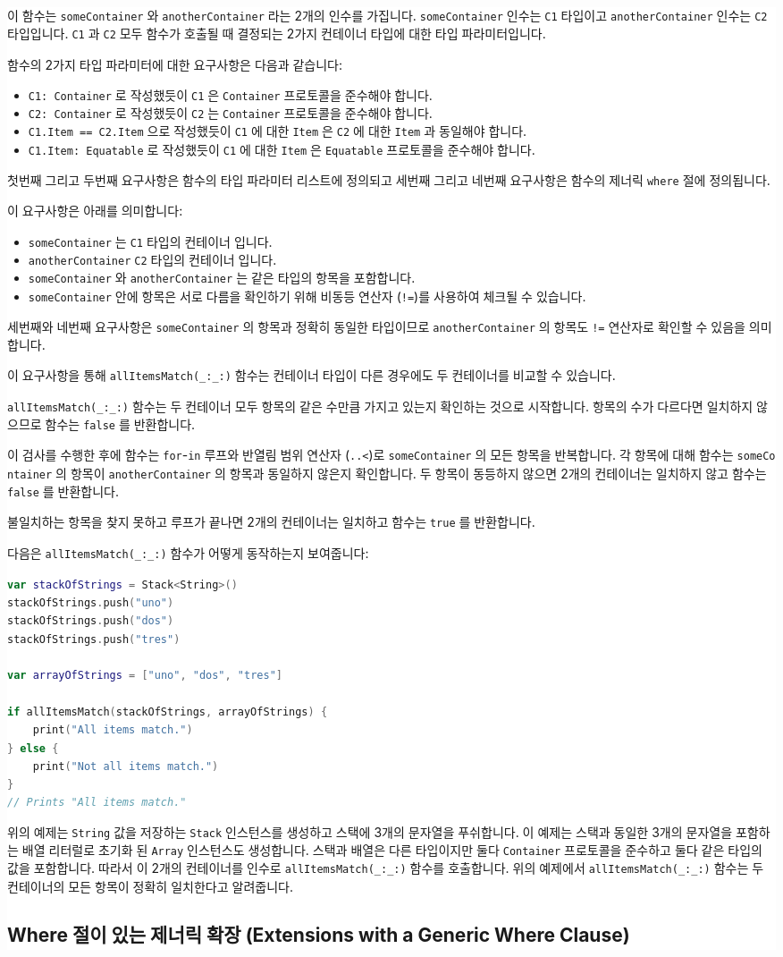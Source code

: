 이 함수는 `someContainer` 와 `anotherContainer` 라는 2개의 인수를 가집니다. `someContainer` 인수는 `C1` 타입이고 `anotherContainer` 인수는 `C2` 타입입니다. `C1` 과 `C2` 모두 함수가 호출될 때 결정되는 2가지 컨테이너 타입에 대한 타입 파라미터입니다.

함수의 2가지 타입 파라미터에 대한 요구사항은 다음과 같습니다:

* `C1: Container` 로 작성했듯이 `C1` 은 `Container` 프로토콜을 준수해야 합니다.
* `C2: Container` 로 작성했듯이 `C2` 는 `Container` 프로토콜을 준수해야 합니다.
* `C1.Item == C2.Item` 으로 작성했듯이 `C1` 에 대한 `Item` 은 `C2` 에 대한 `Item` 과 동일해야 합니다.
* `C1.Item: Equatable` 로 작성했듯이 `C1` 에 대한 `Item` 은 `Equatable` 프로토콜을 준수해야 합니다.

첫번째 그리고 두번째 요구사항은 함수의 타입 파라미터 리스트에 정의되고 세번째 그리고 네번째 요구사항은 함수의 제너릭 `where` 절에 정의됩니다.

이 요구사항은 아래를 의미합니다:

* `someContainer` 는 `C1` 타입의 컨테이너 입니다.
* `anotherContainer` `C2` 타입의 컨테이너 입니다.
* `someContainer` 와 `anotherContainer` 는 같은 타입의 항목을 포함합니다.
* `someContainer` 안에 항목은 서로 다름을 확인하기 위해 비동등 연산자 \(`!=`\)를 사용하여 체크될 수 있습니다.

세번째와 네번째 요구사항은 `someContainer` 의 항목과 정확히 동일한 타입이므로 `anotherContainer` 의 항목도 `!=` 연산자로 확인할 수 있음을 의미합니다.

이 요구사항을 통해 `allItemsMatch(_:_:)` 함수는 컨테이너 타입이 다른 경우에도 두 컨테이너를 비교할 수 있습니다.

`allItemsMatch(_:_:)` 함수는 두 컨테이너 모두 항목의 같은 수만큼 가지고 있는지 확인하는 것으로 시작합니다. 항목의 수가 다르다면 일치하지 않으므로 함수는 `false` 를 반환합니다.

이 검사를 수행한 후에 함수는 `for`-`in` 루프와 반열림 범위 연산자 \(`..<`\)로 `someContainer` 의 모든 항목을 반복합니다. 각 항목에 대해 함수는 `someContainer` 의 항목이 `anotherContainer` 의 항목과 동일하지 않은지 확인합니다. 두 항목이 동등하지 않으면 2개의 컨테이너는 일치하지 않고 함수는 `false` 를 반환합니다.

불일치하는 항목을 찾지 못하고 루프가 끝나면 2개의 컨테이너는 일치하고 함수는 `true` 를 반환합니다.

다음은 `allItemsMatch(_:_:)` 함수가 어떻게 동작하는지 보여줍니다:

```swift
var stackOfStrings = Stack<String>()
stackOfStrings.push("uno")
stackOfStrings.push("dos")
stackOfStrings.push("tres")

var arrayOfStrings = ["uno", "dos", "tres"]

if allItemsMatch(stackOfStrings, arrayOfStrings) {
    print("All items match.")
} else {
    print("Not all items match.")
}
// Prints "All items match."
```

위의 예제는 `String` 값을 저장하는 `Stack` 인스턴스를 생성하고 스택에 3개의 문자열을 푸쉬합니다. 이 예제는 스택과 동일한 3개의 문자열을 포함하는 배열 리터럴로 초기화 된 `Array` 인스턴스도 생성합니다. 스택과 배열은 다른 타입이지만 둘다 `Container` 프로토콜을 준수하고 둘다 같은 타입의 값을 포함합니다. 따라서 이 2개의 컨테이너를 인수로 `allItemsMatch(_:_:)` 함수를 호출합니다. 위의 예제에서 `allItemsMatch(_:_:)` 함수는 두 컨테이너의 모든 항목이 정확히 일치한다고 알려줍니다.

## Where 절이 있는 제너릭 확장 \(Extensions with a Generic Where Clause\)
